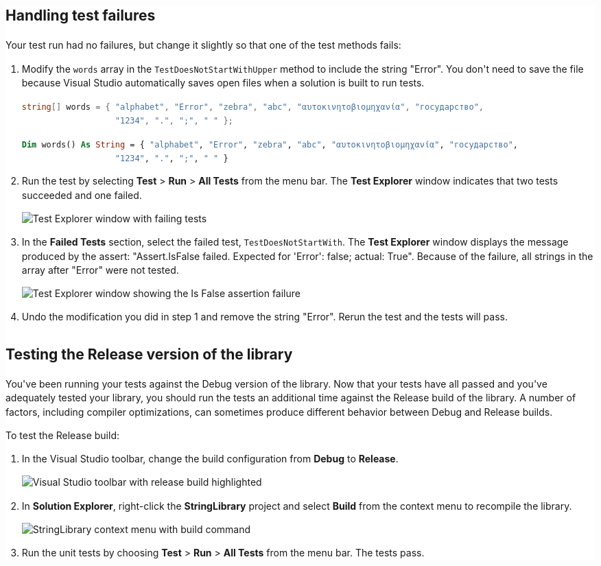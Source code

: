 ## Handling test failures

Your test run had no failures, but change it slightly so that one of the test methods fails:

1. Modify the `words` array in the `TestDoesNotStartWithUpper` method to include the string "Error". You don't need to save the file because Visual Studio automatically saves open files when a solution is built to run tests.

   ```csharp
   string[] words = { "alphabet", "Error", "zebra", "abc", "αυτοκινητοβιομηχανία", "государство",
                      "1234", ".", ";", " " };
   ```

   ```vb
   Dim words() As String = { "alphabet", "Error", "zebra", "abc", "αυτοκινητοβιομηχανία", "государство",
                      "1234", ".", ";", " " }

   ```

1. Run the test by selecting **Test** > **Run** > **All Tests** from the menu bar. The **Test Explorer** window indicates that two tests succeeded and one failed.

   ![Test Explorer window with failing tests](./media/testing-library-with-visual-studio/failed-test-window.png)

1. In the **Failed Tests** section, select the failed test, `TestDoesNotStartWith`. The **Test Explorer** window displays the message produced by the assert: "Assert.IsFalse failed. Expected for 'Error': false; actual: True". Because of the failure, all strings in the array after "Error" were not tested.

   ![Test Explorer window showing the Is False assertion failure](./media/testing-library-with-visual-studio/failed-test-detail.png)

1. Undo the modification you did in step 1 and remove the string "Error". Rerun the test and the tests will pass.

## Testing the Release version of the library

You've been running your tests against the Debug version of the library. Now that your tests have all passed and you've adequately tested your library, you should run the tests an additional time against the Release build of the library. A number of factors, including compiler optimizations, can sometimes produce different behavior between Debug and Release builds.

To test the Release build:

1. In the Visual Studio toolbar, change the build configuration from **Debug** to **Release**.

   ![Visual Studio toolbar with release build highlighted](./media/testing-library-with-visual-studio/visual-studio-toolbar-release.png)

1. In **Solution Explorer**, right-click the **StringLibrary** project and select **Build** from the context menu to recompile the library.

   ![StringLibrary context menu with build command](./media/testing-library-with-visual-studio/build-library-context-menu.png)

1. Run the unit tests by choosing **Test** > **Run** > **All Tests** from the menu bar. The tests pass.
